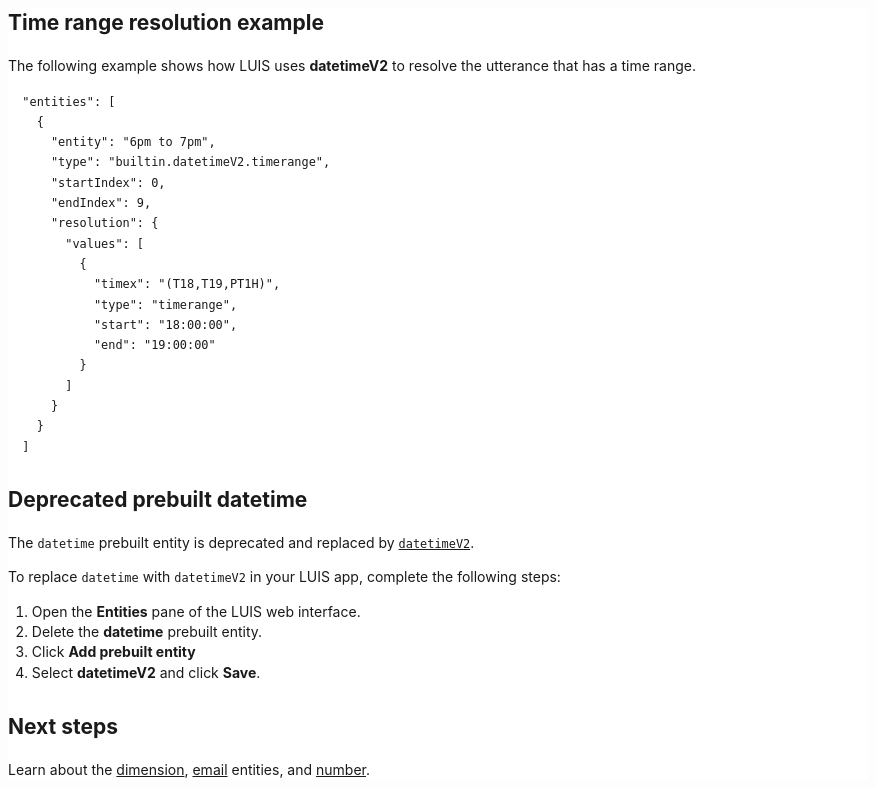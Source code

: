 ## Time range resolution example

The following example shows how LUIS uses **datetimeV2** to resolve the utterance that has a time range.

```
  "entities": [
    {
      "entity": "6pm to 7pm",
      "type": "builtin.datetimeV2.timerange",
      "startIndex": 0,
      "endIndex": 9,
      "resolution": {
        "values": [
          {
            "timex": "(T18,T19,PT1H)",
            "type": "timerange",
            "start": "18:00:00",
            "end": "19:00:00"
          }
        ]
      }
    }
  ]
```

## Deprecated prebuilt datetime

The `datetime` prebuilt entity is deprecated and replaced by [`datetimeV2`](#builtindatetimev2). 

To replace `datetime` with `datetimeV2` in your LUIS app, complete the following steps:

1. Open the **Entities** pane of the LUIS web interface. 
2. Delete the **datetime** prebuilt entity.
3. Click **Add prebuilt entity**
4. Select **datetimeV2** and click **Save**.

## Next steps

Learn about the [dimension](luis-reference-prebuilt-dimension.md), [email](luis-reference-prebuilt-email.md) entities, and [number](luis-reference-prebuilt-number.md). 

